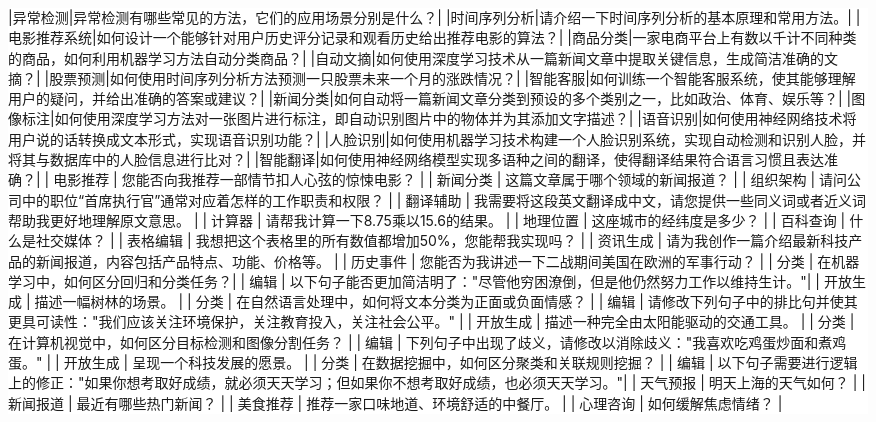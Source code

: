 |异常检测|异常检测有哪些常见的方法，它们的应用场景分别是什么？|
|时间序列分析|请介绍一下时间序列分析的基本原理和常用方法。|
|电影推荐系统|如何设计一个能够针对用户历史评分记录和观看历史给出推荐电影的算法？|
|商品分类|一家电商平台上有数以千计不同种类的商品，如何利用机器学习方法自动分类商品？|
|自动文摘|如何使用深度学习技术从一篇新闻文章中提取关键信息，生成简洁准确的文摘？|
|股票预测|如何使用时间序列分析方法预测一只股票未来一个月的涨跌情况？|
|智能客服|如何训练一个智能客服系统，使其能够理解用户的疑问，并给出准确的答案或建议？|
|新闻分类|如何自动将一篇新闻文章分类到预设的多个类别之一，比如政治、体育、娱乐等？|
|图像标注|如何使用深度学习方法对一张图片进行标注，即自动识别图片中的物体并为其添加文字描述？|
|语音识别|如何使用神经网络技术将用户说的话转换成文本形式，实现语音识别功能？|
|人脸识别|如何使用机器学习技术构建一个人脸识别系统，实现自动检测和识别人脸，并将其与数据库中的人脸信息进行比对？|
|智能翻译|如何使用神经网络模型实现多语种之间的翻译，使得翻译结果符合语言习惯且表达准确？|
| 电影推荐 | 您能否向我推荐一部情节扣人心弦的惊悚电影？ |
| 新闻分类 | 这篇文章属于哪个领域的新闻报道？ |
| 组织架构 | 请问公司中的职位“首席执行官”通常对应着怎样的工作职责和权限？ |
| 翻译辅助 | 我需要将这段英文翻译成中文，请您提供一些同义词或者近义词帮助我更好地理解原文意思。 |
| 计算器 | 请帮我计算一下8.75乘以15.6的结果。 |
| 地理位置 | 这座城市的经纬度是多少？ |
| 百科查询 | 什么是社交媒体？ |
| 表格编辑 | 我想把这个表格里的所有数值都增加50%，您能帮我实现吗？ |
| 资讯生成 | 请为我创作一篇介绍最新科技产品的新闻报道，内容包括产品特点、功能、价格等。 |
| 历史事件 | 您能否为我讲述一下二战期间美国在欧洲的军事行动？ |
| 分类 | 在机器学习中，如何区分回归和分类任务？|
| 编辑 | 以下句子能否更加简洁明了："尽管他穷困潦倒，但是他仍然努力工作以维持生计。"|
| 开放生成 | 描述一幅树林的场景。    |
| 分类 | 在自然语言处理中，如何将文本分类为正面或负面情感？ |
| 编辑 | 请修改下列句子中的排比句并使其更具可读性："我们应该关注环境保护，关注教育投入，关注社会公平。" |
| 开放生成 | 描述一种完全由太阳能驱动的交通工具。 |
| 分类 | 在计算机视觉中，如何区分目标检测和图像分割任务？ |
| 编辑 | 下列句子中出现了歧义，请修改以消除歧义："我喜欢吃鸡蛋炒面和煮鸡蛋。" |
| 开放生成 | 呈现一个科技发展的愿景。   |
| 分类 | 在数据挖掘中，如何区分聚类和关联规则挖掘？ |
| 编辑 | 以下句子需要进行逻辑上的修正："如果你想考取好成绩，就必须天天学习；但如果你不想考取好成绩，也必须天天学习。"|
| 天气预报               | 明天上海的天气如何？                                                                                                                            |
| 新闻报道               | 最近有哪些热门新闻？                                                                                                                            |
| 美食推荐               | 推荐一家口味地道、环境舒适的中餐厅。                                                                                                              |
| 心理咨询               | 如何缓解焦虑情绪？                                                                                                                              |